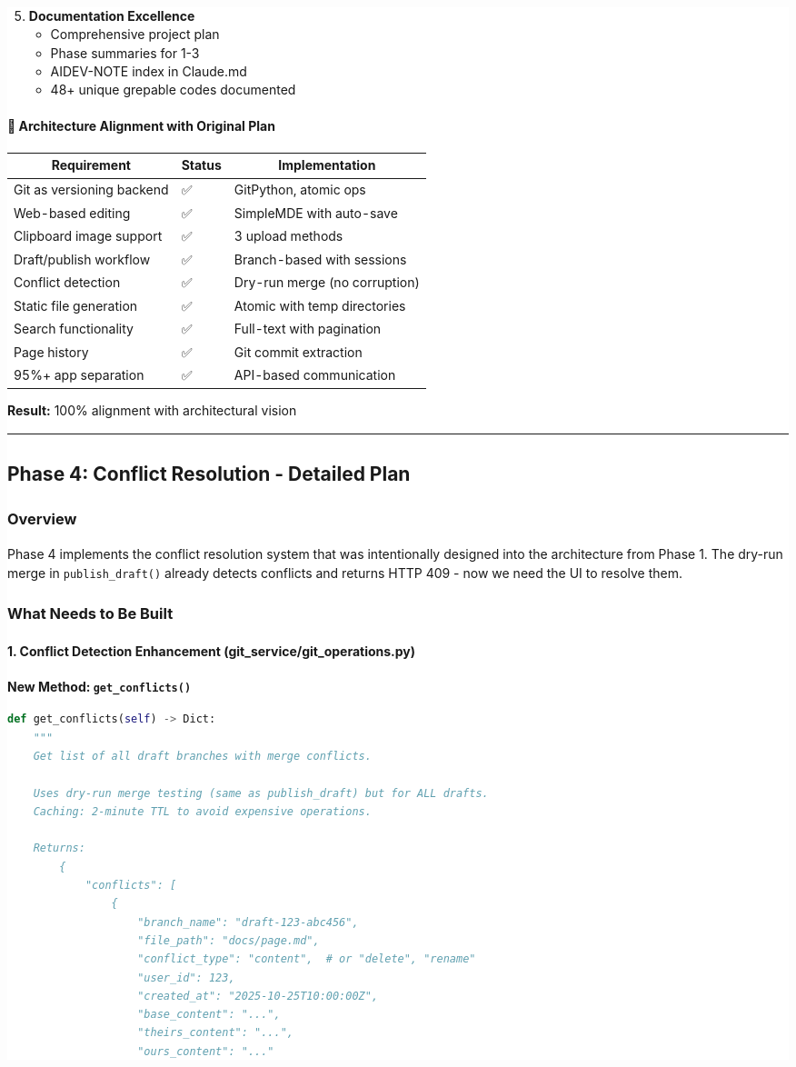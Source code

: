 5. **Documentation Excellence**
   - Comprehensive project plan
   - Phase summaries for 1-3
   - AIDEV-NOTE index in Claude.md
   - 48+ unique grepable codes documented

#### 🎯 Architecture Alignment with Original Plan

| Requirement | Status | Implementation |
|-------------|--------|----------------|
| Git as versioning backend | ✅ | GitPython, atomic ops |
| Web-based editing | ✅ | SimpleMDE with auto-save |
| Clipboard image support | ✅ | 3 upload methods |
| Draft/publish workflow | ✅ | Branch-based with sessions |
| Conflict detection | ✅ | Dry-run merge (no corruption) |
| Static file generation | ✅ | Atomic with temp directories |
| Search functionality | ✅ | Full-text with pagination |
| Page history | ✅ | Git commit extraction |
| 95%+ app separation | ✅ | API-based communication |

**Result:** 100% alignment with architectural vision

---

## Phase 4: Conflict Resolution - Detailed Plan

### Overview

Phase 4 implements the conflict resolution system that was intentionally designed into the architecture from Phase 1. The dry-run merge in `publish_draft()` already detects conflicts and returns HTTP 409 - now we need the UI to resolve them.

### What Needs to Be Built

#### 1. Conflict Detection Enhancement (git_service/git_operations.py)

**New Method: `get_conflicts()`**

```python
def get_conflicts(self) -> Dict:
    """
    Get list of all draft branches with merge conflicts.

    Uses dry-run merge testing (same as publish_draft) but for ALL drafts.
    Caching: 2-minute TTL to avoid expensive operations.

    Returns:
        {
            "conflicts": [
                {
                    "branch_name": "draft-123-abc456",
                    "file_path": "docs/page.md",
                    "conflict_type": "content",  # or "delete", "rename"
                    "user_id": 123,
                    "created_at": "2025-10-25T10:00:00Z",
                    "base_content": "...",
                    "theirs_content": "...",
                    "ours_content": "..."
```